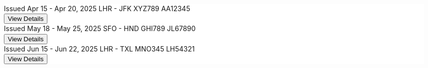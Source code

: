 </td>
</tr>

<tr class="border-b border-gray-200 hover:bg-gray-50">
<td class="px-6 py-4">
<span class="px-2 py-1 text-sm rounded-full bg-green-100 text-green-800">
Issued
</span>
</td>
<td class="px-6 py-4 text-gray-900">Apr 15 - Apr 20, 2025</td>
<td class="px-6 py-4 text-gray-900">LHR - JFK</td>
<td class="px-6 py-4 text-gray-900">XYZ789</td>
<td class="px-6 py-4 text-gray-900">AA12345</td>
<td class="px-6 py-4">
<div class="flex items-center gap-4">
<button class="text-primary hover:text-primary/80" onclick="showTripDetails('XYZ789')">View Details</button>

</div>
</td>
</tr>

<tr class="border-b border-gray-200 hover:bg-gray-50">
<td class="px-6 py-4">
<span class="px-2 py-1 text-sm rounded-full bg-green-100 text-green-800">
Issued
</span>
</td>
<td class="px-6 py-4 text-gray-900">May 18 - May 25, 2025</td>
<td class="px-6 py-4 text-gray-900">SFO - HND</td>
<td class="px-6 py-4 text-gray-900">GHI789</td>
<td class="px-6 py-4 text-gray-900">JL67890</td>
<td class="px-6 py-4">
<div class="flex items-center gap-4">
<button class="text-primary hover:text-primary/80" onclick="showTripDetails('GHI789')">View Details</button>
<div class="relative"><div class="w-5 h-5 flex items-center justify-center text-primary"><i class="ri-message-3-line"></i></div><div class="absolute -top-1 -right-1 w-2 h-2 bg-red-500 rounded-full"></div></div>
</div>
</td>
</tr>

<tr class="border-b border-gray-200 hover:bg-gray-50">
<td class="px-6 py-4">
<span class="px-2 py-1 text-sm rounded-full bg-green-100 text-green-800">
Issued
</span>
</td>
<td class="px-6 py-4 text-gray-900">Jun 15 - Jun 22, 2025</td>
<td class="px-6 py-4 text-gray-900">LHR - TXL</td>
<td class="px-6 py-4 text-gray-900">MNO345</td>
<td class="px-6 py-4 text-gray-900">LH54321</td>
<td class="px-6 py-4">
<div class="flex items-center gap-4">
<button class="text-primary hover:text-primary/80" onclick="showTripDetails('MNO345')">View Details</button>
